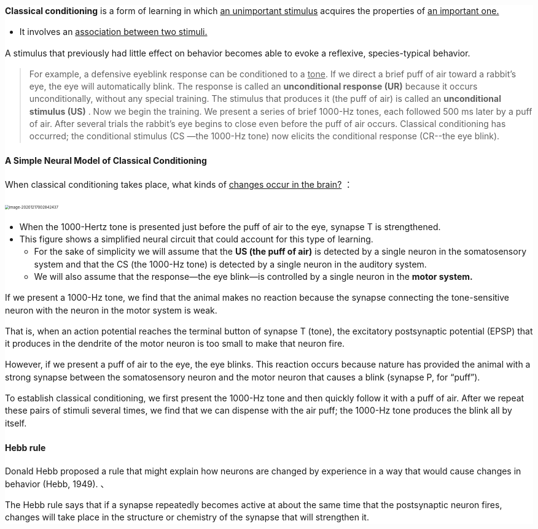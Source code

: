 **Classical conditioning** is a form of learning in which <u>an unimportant stimulus</u> acquires the properties of <u>an important one.</u> 

+ It involves an <u>association between two stimuli.</u>  

A stimulus that previously had little effect on behavior becomes able to evoke a reflexive, species-typical behavior. 

> For example, a defensive eyeblink response can be conditioned to a <u>tone</u>. If we direct a brief puff of air toward a rabbit’s eye, the eye will automatically blink. The response is called an **unconditional response (UR)** because it occurs unconditionally, without any special training. The stimulus that produces it (the puff of air) is called an **unconditional stimulus (US)** . Now we begin the training. We present a series of brief 1000-Hz tones, each followed 500 ms later by a puff of air. After several trials the rabbit’s eye begins to close even before the puff of air occurs. Classical conditioning has occurred; the conditional stimulus (CS —the 1000-Hz tone) now elicits the conditional response (CR--the eye blink). 

#### A Simple Neural Model of Classical Conditioning

When classical conditioning takes place, what kinds of <u>changes occur in the brain?</u> ：

<img src="https://hexo20200628-1259353497.cos.ap-guangzhou.myqcloud.com/Articles/Academic_Notes/Biopsychology/image-20201217002842437.png" alt="image-20201217002842437" style="zoom: 43%;" />

+ When the 1000-Hertz tone is presented just before the puff of air to the eye, synapse T is strengthened.
+ This figure shows a simplified neural circuit that could account for this type of learning. 
  + For the sake of simplicity we will assume that the **US (the puff of air)** is detected by a single neuron in the somatosensory system and that the CS (the 1000-Hz tone) is detected by a single neuron in the auditory system. 
  + We will also assume that the response—the eye blink—is controlled by a single neuron in the **motor system.** 

If we present a 1000-Hz tone, we find that the animal makes no reaction because the synapse connecting the tone-sensitive neuron with the neuron in the motor system is weak. 

That is, when an action potential reaches the terminal button of synapse T (tone), the excitatory postsynaptic potential (EPSP) that it produces in the dendrite of the motor neuron is too small to make that neuron fire.   

However, if we present a puff of air to the eye, the eye blinks. This reaction occurs because nature has provided the animal with a strong synapse between the somatosensory neuron and the motor neuron that causes a blink (synapse P, for “puff”).   

To establish classical conditioning, we first present the 1000-Hz tone and then quickly follow it with a puff of air. After we repeat these pairs of stimuli several times, we find that we can dispense with the air puff; the 1000-Hz tone produces the blink all by itself.

#### Hebb rule

Donald Hebb proposed a rule that might explain how neurons are changed by experience in a way that would cause changes in behavior (Hebb, 1949). 、

The Hebb rule says that if a synapse repeatedly becomes active at about the same time that the postsynaptic neuron fires, changes will take place in the structure or chemistry of the synapse that will strengthen it. 
